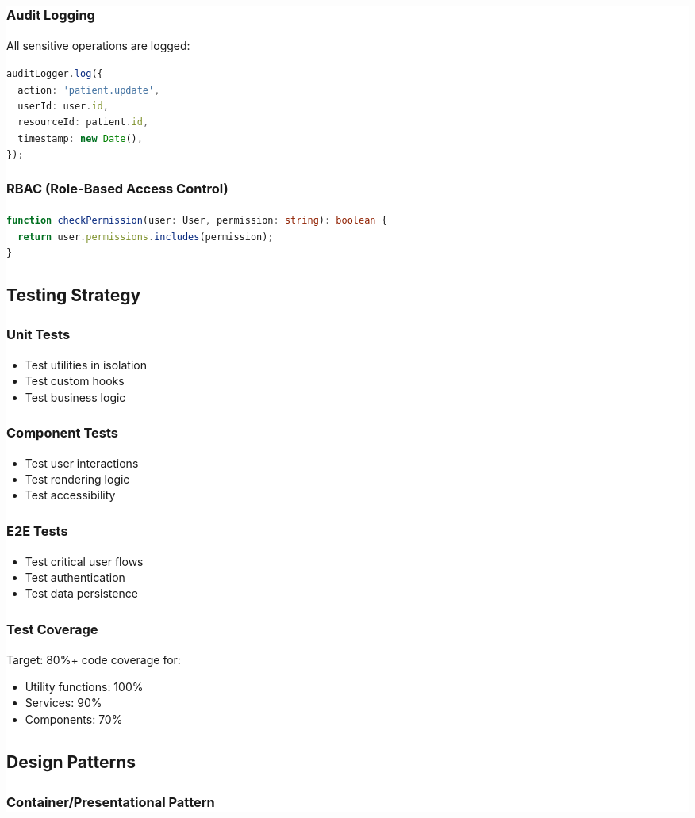 ### Audit Logging

All sensitive operations are logged:

```typescript
auditLogger.log({
  action: 'patient.update',
  userId: user.id,
  resourceId: patient.id,
  timestamp: new Date(),
});
```

### RBAC (Role-Based Access Control)

```typescript
function checkPermission(user: User, permission: string): boolean {
  return user.permissions.includes(permission);
}
```

## Testing Strategy

### Unit Tests

- Test utilities in isolation
- Test custom hooks
- Test business logic

### Component Tests

- Test user interactions
- Test rendering logic
- Test accessibility

### E2E Tests

- Test critical user flows
- Test authentication
- Test data persistence

### Test Coverage

Target: 80%+ code coverage for:

- Utility functions: 100%
- Services: 90%
- Components: 70%

## Design Patterns

### Container/Presentational Pattern
